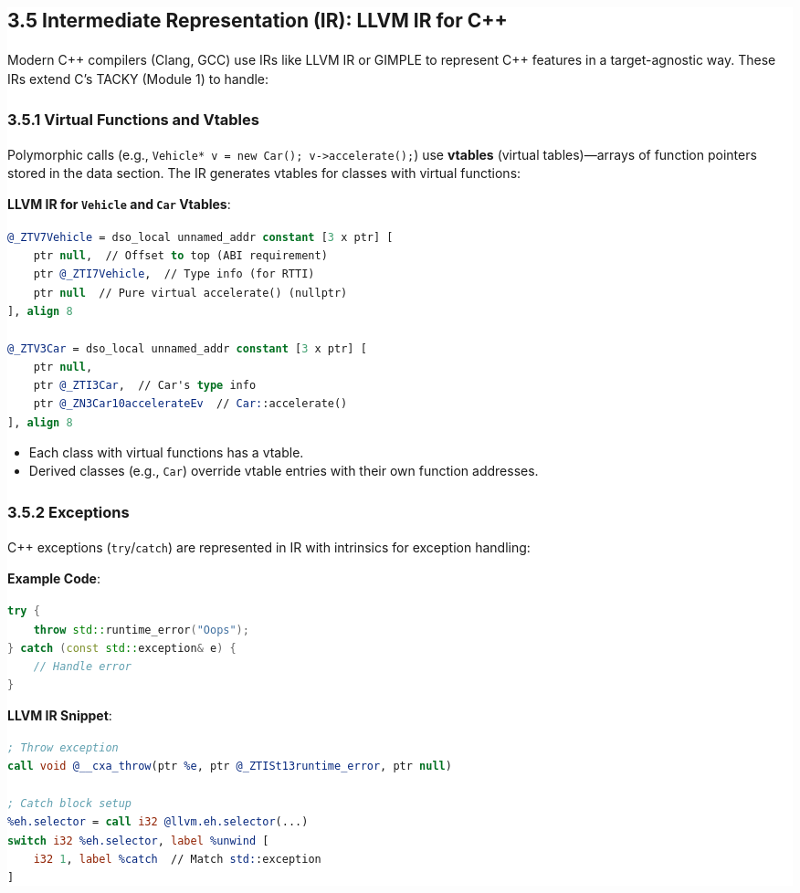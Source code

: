 
## 3.5 Intermediate Representation (IR): LLVM IR for C++  
Modern C++ compilers (Clang, GCC) use IRs like LLVM IR or GIMPLE to represent C++ features in a target-agnostic way. These IRs extend C’s TACKY (Module 1) to handle:  


### 3.5.1 Virtual Functions and Vtables  
Polymorphic calls (e.g., `Vehicle* v = new Car(); v->accelerate();`) use **vtables** (virtual tables)—arrays of function pointers stored in the data section. The IR generates vtables for classes with virtual functions:  

**LLVM IR for `Vehicle` and `Car` Vtables**:  
```llvm
@_ZTV7Vehicle = dso_local unnamed_addr constant [3 x ptr] [
    ptr null,  // Offset to top (ABI requirement)
    ptr @_ZTI7Vehicle,  // Type info (for RTTI)
    ptr null  // Pure virtual accelerate() (nullptr)
], align 8

@_ZTV3Car = dso_local unnamed_addr constant [3 x ptr] [
    ptr null,
    ptr @_ZTI3Car,  // Car's type info
    ptr @_ZN3Car10accelerateEv  // Car::accelerate()
], align 8
```  

- Each class with virtual functions has a vtable.  
- Derived classes (e.g., `Car`) override vtable entries with their own function addresses.  


### 3.5.2 Exceptions  
C++ exceptions (`try`/`catch`) are represented in IR with intrinsics for exception handling:  

**Example Code**:  
```cpp
try {
    throw std::runtime_error("Oops");
} catch (const std::exception& e) {
    // Handle error
}
```  

**LLVM IR Snippet**:  
```llvm
; Throw exception
call void @__cxa_throw(ptr %e, ptr @_ZTISt13runtime_error, ptr null)

; Catch block setup
%eh.selector = call i32 @llvm.eh.selector(...)
switch i32 %eh.selector, label %unwind [
    i32 1, label %catch  // Match std::exception
]
```  
